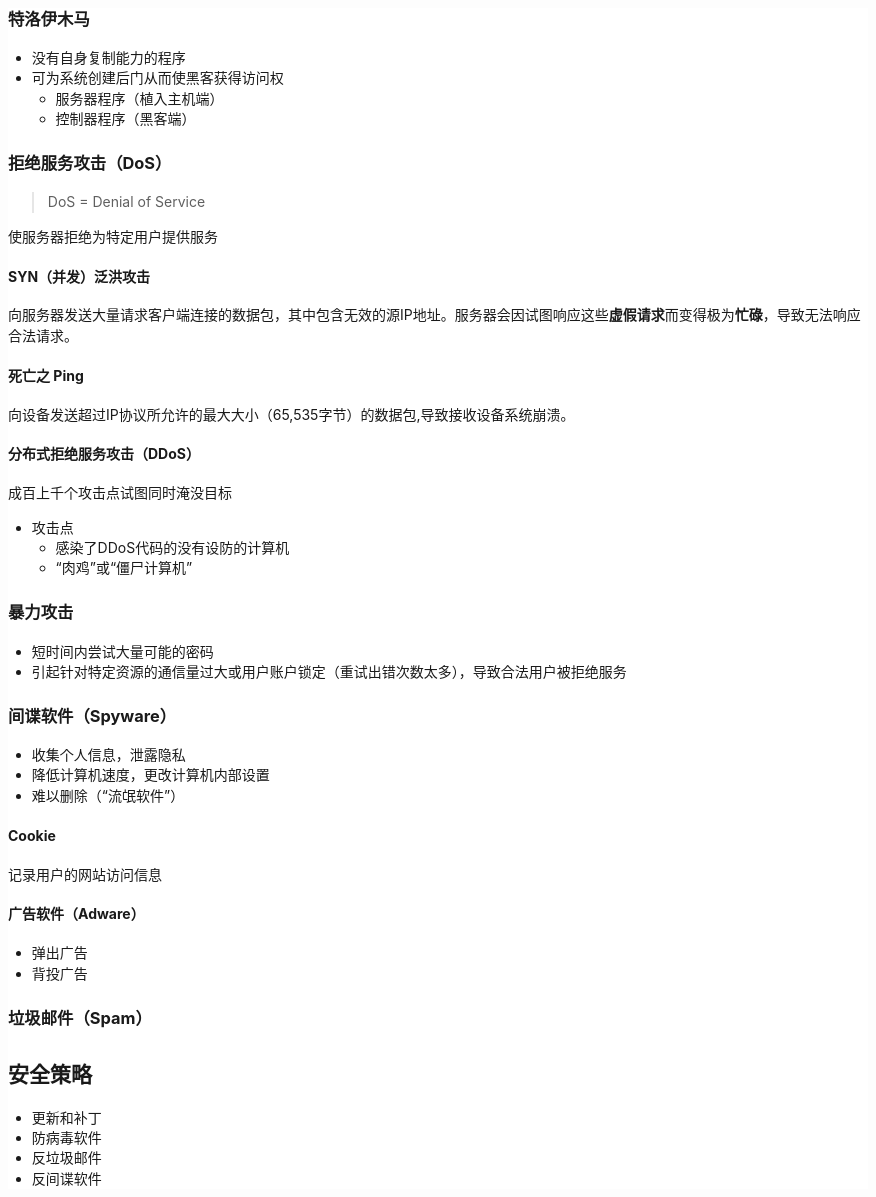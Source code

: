 ### 特洛伊木马

- 没有自身复制能力的程序
- 可为系统创建后门从而使黑客获得访问权
  - 服务器程序（植入主机端）
  - 控制器程序（黑客端）

### 拒绝服务攻击（DoS）

> DoS = Denial of Service

使服务器拒绝为特定用户提供服务

#### SYN（并发）泛洪攻击

向服务器发送大量请求客户端连接的数据包，其中包含无效的源IP地址。服务器会因试图响应这些**虚假请求**而变得极为**忙碌**，导致无法响应合法请求。

#### 死亡之 Ping

向设备发送超过IP协议所允许的最大大小（65,535字节）的数据包,导致接收设备系统崩溃。

#### 分布式拒绝服务攻击（DDoS）

成百上千个攻击点试图同时淹没目标

- 攻击点
  - 感染了DDoS代码的没有设防的计算机
  - “肉鸡”或“僵尸计算机”

### 暴力攻击

- 短时间内尝试大量可能的密码
- 引起针对特定资源的通信量过大或用户账户锁定（重试出错次数太多），导致合法用户被拒绝服务

### 间谍软件（Spyware）

- 收集个人信息，泄露隐私
- 降低计算机速度，更改计算机内部设置
- 难以删除（“流氓软件”）

#### Cookie

记录用户的网站访问信息

#### 广告软件（Adware）

- 弹出广告
- 背投广告

### 垃圾邮件（Spam）

## 安全策略

- 更新和补丁
- 防病毒软件
- 反垃圾邮件
- 反间谍软件
